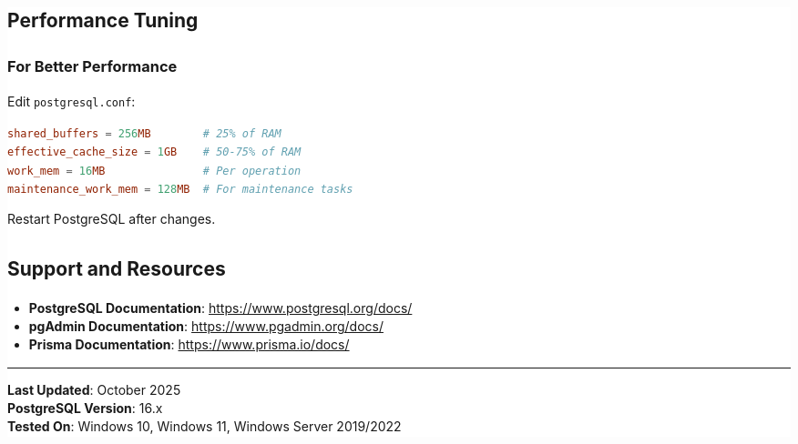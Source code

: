 ## Performance Tuning

### For Better Performance
Edit `postgresql.conf`:
```conf
shared_buffers = 256MB        # 25% of RAM
effective_cache_size = 1GB    # 50-75% of RAM
work_mem = 16MB               # Per operation
maintenance_work_mem = 128MB  # For maintenance tasks
```

Restart PostgreSQL after changes.

## Support and Resources

- **PostgreSQL Documentation**: https://www.postgresql.org/docs/
- **pgAdmin Documentation**: https://www.pgadmin.org/docs/
- **Prisma Documentation**: https://www.prisma.io/docs/

---

**Last Updated**: October 2025  
**PostgreSQL Version**: 16.x  
**Tested On**: Windows 10, Windows 11, Windows Server 2019/2022
